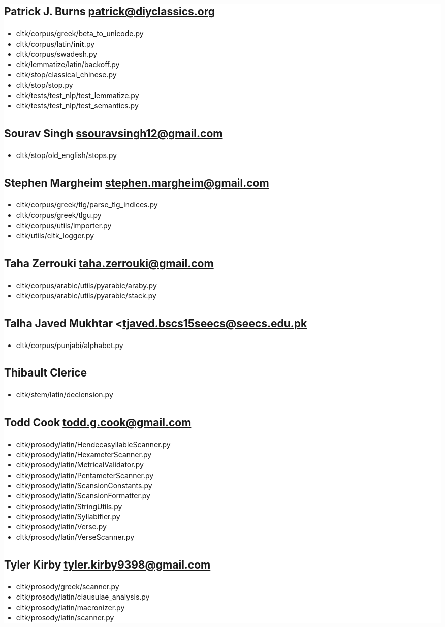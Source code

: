 ## Patrick J. Burns <patrick@diyclassics.org>
* cltk/corpus/greek/beta_to_unicode.py
* cltk/corpus/latin/__init__.py
* cltk/corpus/swadesh.py
* cltk/lemmatize/latin/backoff.py
* cltk/stop/classical_chinese.py
* cltk/stop/stop.py
* cltk/tests/test_nlp/test_lemmatize.py
* cltk/tests/test_nlp/test_semantics.py

## Sourav Singh <ssouravsingh12@gmail.com>
* cltk/stop/old_english/stops.py

## Stephen Margheim <stephen.margheim@gmail.com>
* cltk/corpus/greek/tlg/parse_tlg_indices.py
* cltk/corpus/greek/tlgu.py
* cltk/corpus/utils/importer.py
* cltk/utils/cltk_logger.py

## Taha Zerrouki taha.zerrouki@gmail.com
* cltk/corpus/arabic/utils/pyarabic/araby.py
* cltk/corpus/arabic/utils/pyarabic/stack.py

## Talha Javed Mukhtar <tjaved.bscs15seecs@seecs.edu.pk
* cltk/corpus/punjabi/alphabet.py

## Thibault Clerice
* cltk/stem/latin/declension.py

## Todd Cook <todd.g.cook@gmail.com>
* cltk/prosody/latin/HendecasyllableScanner.py
* cltk/prosody/latin/HexameterScanner.py
* cltk/prosody/latin/MetricalValidator.py
* cltk/prosody/latin/PentameterScanner.py
* cltk/prosody/latin/ScansionConstants.py
* cltk/prosody/latin/ScansionFormatter.py
* cltk/prosody/latin/StringUtils.py
* cltk/prosody/latin/Syllabifier.py
* cltk/prosody/latin/Verse.py
* cltk/prosody/latin/VerseScanner.py

## Tyler Kirby <tyler.kirby9398@gmail.com>
* cltk/prosody/greek/scanner.py
* cltk/prosody/latin/clausulae_analysis.py
* cltk/prosody/latin/macronizer.py
* cltk/prosody/latin/scanner.py

